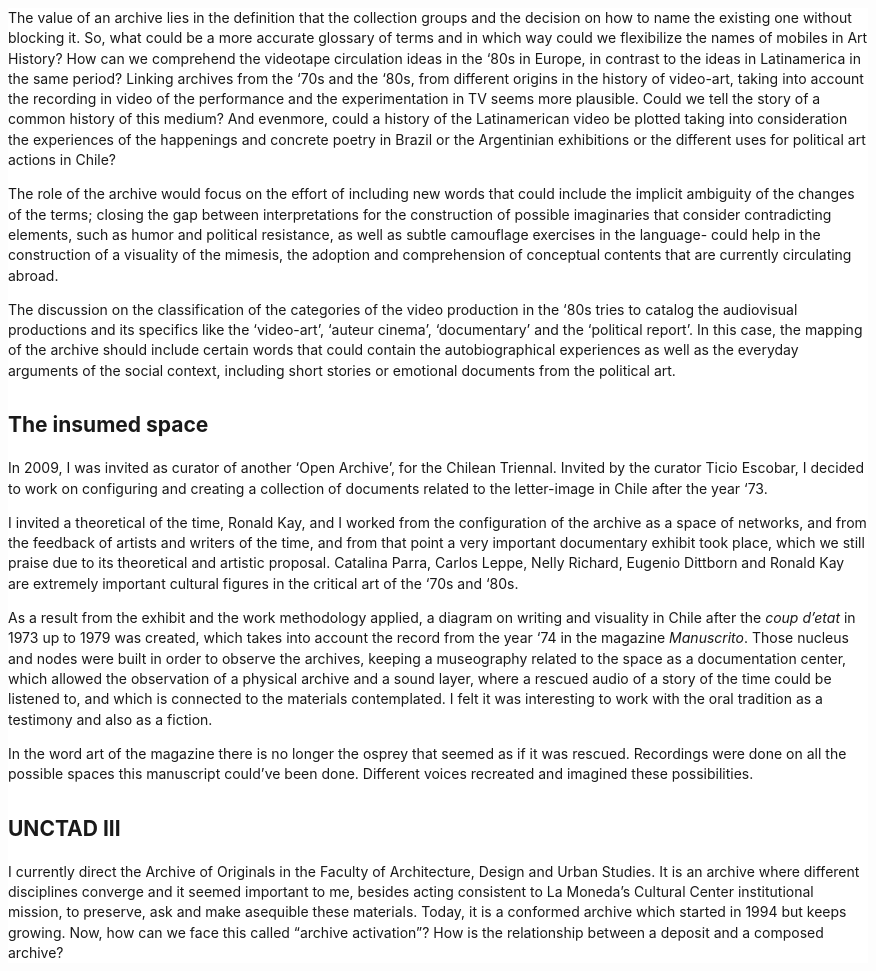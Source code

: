 The value of an archive lies in the definition that the collection groups and the decision on how to name the existing one without blocking it. So, what could be a more accurate glossary of terms and in which way could we flexibilize the names of mobiles in Art History? How can we comprehend the videotape circulation ideas in the ‘80s in Europe, in contrast to the ideas in Latinamerica in the same period? Linking archives from the ‘70s and the ‘80s, from different origins in the history of video-art, taking into account the recording in video of the performance and the experimentation in TV seems more plausible. Could we tell the story of a common history of this medium? And evenmore, could a history of the Latinamerican video be plotted taking into consideration the experiences of the happenings and concrete poetry in Brazil or the Argentinian exhibitions or the different uses for political art actions in Chile?

The role of the archive would focus on the effort of including new words that could include the implicit ambiguity of the changes of the terms; closing the gap between interpretations for the construction of possible imaginaries that consider contradicting elements, such as humor and political resistance, as well as subtle camouflage exercises in the language- could help in the construction of a visuality of the mimesis, the adoption and comprehension of conceptual contents that are currently circulating abroad.

The discussion on the classification of the categories of the video production in the ‘80s tries to catalog the audiovisual productions and its specifics like the ‘video-art’, ‘auteur cinema’, ‘documentary’ and the ‘political report’. In this case, the mapping of the archive should include certain words that could contain the autobiographical experiences as well as the everyday arguments of the social context, including short stories or emotional documents from the political art.

## The insumed space

In 2009, I was invited as curator of another ‘Open Archive’, for the Chilean Triennal. Invited by the curator Ticio Escobar, I decided to work on configuring and creating a collection of documents related to the letter-image in Chile after the year ‘73.

I invited a theoretical of the time, Ronald Kay, and I worked from the configuration of the archive as a space of networks, and from the feedback of artists and writers of the time, and from that point a very important documentary exhibit took place, which we still praise due to its theoretical and artistic proposal. Catalina Parra, Carlos Leppe, Nelly Richard, Eugenio Dittborn and Ronald Kay are extremely important cultural figures in the critical art of the ‘70s and ‘80s.

As a result from the exhibit and the work methodology applied, a diagram on writing and visuality in Chile after the *coup d’etat* in 1973 up to 1979 was created, which takes into account the record from the year ‘74 in the magazine *Manuscrito*. Those nucleus and nodes were built in order to observe the archives, keeping a museography related to the space as a documentation center, which allowed the observation of a physical archive and a sound layer, where a rescued audio of a story of the time could be listened to, and which is connected to the materials contemplated. I felt it was interesting to work with the oral tradition as a testimony and also as a fiction.

In the word art of the magazine there is no longer the osprey that seemed as if it was rescued. Recordings were done on all the possible spaces this manuscript could’ve been done. Different voices recreated and imagined these possibilities.

## UNCTAD III

I currently direct the Archive of Originals in the Faculty of Architecture, Design and Urban Studies. It is an archive where different disciplines converge and it seemed important to me, besides acting consistent to La Moneda’s Cultural Center institutional mission, to preserve, ask and make asequible these materials. Today, it is a conformed archive which started in 1994 but keeps growing. Now, how can we face this called “archive activation”? How is the relationship between a deposit and a composed archive?
